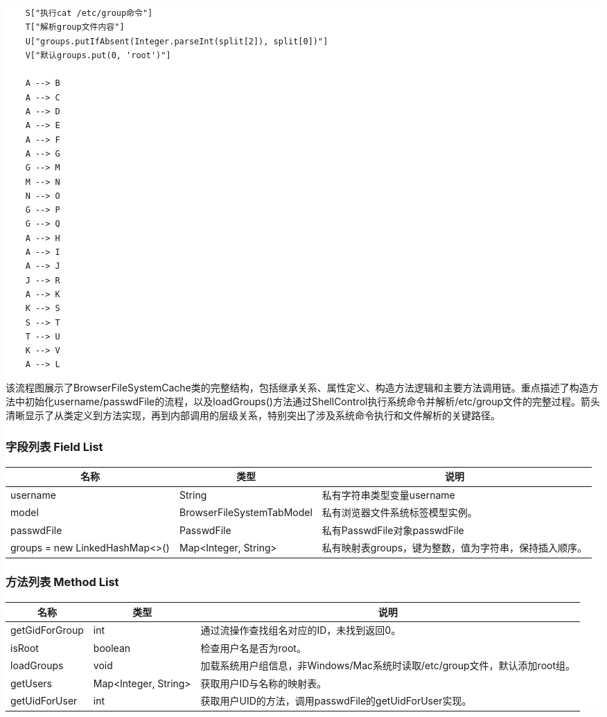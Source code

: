 ```mermaid
    S["执行cat /etc/group命令"]
    T["解析group文件内容"]
    U["groups.putIfAbsent(Integer.parseInt(split[2]), split[0])"]
    V["默认groups.put(0, 'root')"]

    A --> B
    A --> C
    A --> D
    A --> E
    A --> F
    A --> G
    G --> M
    M --> N
    N --> O
    G --> P
    G --> Q
    A --> H
    A --> I
    A --> J
    J --> R
    A --> K
    K --> S
    S --> T
    T --> U
    K --> V
    A --> L
```

该流程图展示了BrowserFileSystemCache类的完整结构，包括继承关系、属性定义、构造方法逻辑和主要方法调用链。重点描述了构造方法中初始化username/passwdFile的流程，以及loadGroups()方法通过ShellControl执行系统命令并解析/etc/group文件的完整过程。箭头清晰显示了从类定义到方法实现，再到内部调用的层级关系，特别突出了涉及系统命令执行和文件解析的关键路径。

### 字段列表 Field List

| 名称  | 类型  | 说明 |
|-------|-------|------|
| username | String | 私有字符串类型变量username |
| model | BrowserFileSystemTabModel | 私有浏览器文件系统标签模型实例。 |
| passwdFile | PasswdFile | 私有PasswdFile对象passwdFile |
| groups = new LinkedHashMap<>() | Map<Integer, String> | 私有映射表groups，键为整数，值为字符串，保持插入顺序。 |

### 方法列表 Method List

| 名称  | 类型  | 说明 |
|-------|-------|------|
| getGidForGroup | int | 通过流操作查找组名对应的ID，未找到返回0。 |
| isRoot | boolean | 检查用户名是否为root。 |
| loadGroups | void | 加载系统用户组信息，非Windows/Mac系统时读取/etc/group文件，默认添加root组。 |
| getUsers | Map<Integer, String> | 获取用户ID与名称的映射表。 |
| getUidForUser | int | 获取用户UID的方法，调用passwdFile的getUidForUser实现。 |




